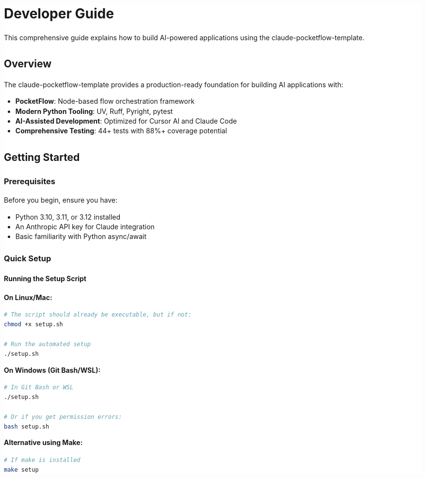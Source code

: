 # Developer Guide

This comprehensive guide explains how to build AI-powered applications using the claude-pocketflow-template.

## Overview

The claude-pocketflow-template provides a production-ready foundation for building AI applications with:

- **PocketFlow**: Node-based flow orchestration framework
- **Modern Python Tooling**: UV, Ruff, Pyright, pytest
- **AI-Assisted Development**: Optimized for Cursor AI and Claude Code
- **Comprehensive Testing**: 44+ tests with 88%+ coverage potential

## Getting Started

### Prerequisites

Before you begin, ensure you have:

- Python 3.10, 3.11, or 3.12 installed
- An Anthropic API key for Claude integration
- Basic familiarity with Python async/await

### Quick Setup

#### Running the Setup Script

**On Linux/Mac:**

```bash
# The script should already be executable, but if not:
chmod +x setup.sh

# Run the automated setup
./setup.sh
```

**On Windows (Git Bash/WSL):**

```bash
# In Git Bash or WSL
./setup.sh

# Or if you get permission errors:
bash setup.sh
```

**Alternative using Make:**

```bash
# If make is installed
make setup
```
